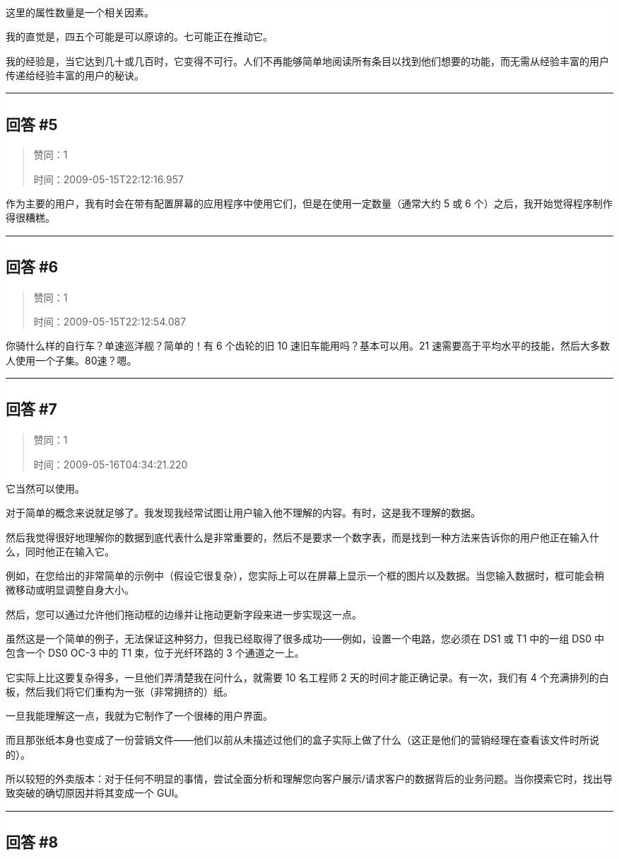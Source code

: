 这里的属性数量是一个相关因素。

我的直觉是，四五个可能是可以原谅的。七可能正在推动它。

我的经验是，当它达到几十或几百时，它变得不可行。人们不再能够简单地阅读所有条目以找到他们想要的功能，而无需从经验丰富的用户传递给经验丰富的用户的秘诀。

* * *

## 回答 #5

> 赞同：1
> 
> 时间：2009-05-15T22:12:16.957

作为主要的用户，我有时会在带有配置屏幕的应用程序中使用它们，但是在使用一定数量（通常大约 5 或 6 个）之后，我开始觉得程序制作得很糟糕。

* * *

## 回答 #6

> 赞同：1
> 
> 时间：2009-05-15T22:12:54.087

你骑什么样的自行车？单速巡洋舰？简单的！有 6 个齿轮的旧 10 速旧车能用吗？基本可以用。21 速需要高于平均水平的技能，然后大多数人使用一个子集。80速？嗯。

* * *

## 回答 #7

> 赞同：1
> 
> 时间：2009-05-16T04:34:21.220

它当然可以使用。

对于简单的概念来说就足够了。我发现我经常试图让用户输入他不理解的内容。有时，这是我不理解的数据。

然后我觉得很好地理解你的数据到底代表什么是非常重要的，然后不是要求一个数字表，而是找到一种方法来告诉你的用户他正在输入什么，同时他正在输入它。

例如，在您给出的非常简单的示例中（假设它很复杂），您实际上可以在屏幕上显示一个框的图片以及数据。当您输入数据时，框可能会稍微移动或明显调整自身大小。

然后，您可以通过允许他们拖动框的边缘并让拖动更新字段来进一步实现这一点。

虽然这是一个简单的例子，无法保证这种努力，但我已经取得了很多成功——例如，设置一个电路，您必须在 DS1 或 T1 中的一组 DS0 中包含一个 DS0 OC-3 中的 T1 束，位于光纤环路的 3 个通道之一上。

它实际上比这要复杂得多，一旦他们弄清楚我在问什么，就需要 10 名工程师 2 天的时间才能正确记录。有一次，我们有 4 个充满排列的白板，然后我们将它们重构为一张（非常拥挤的）纸。

一旦我能理解这一点，我就为它制作了一个很棒的用户界面。

而且那张纸本身也变成了一份营销文件——他们以前从未描述过他们的盒子实际上做了什么（这正是他们的营销经理在查看该文件时所说的）。

所以较短的外卖版本：对于任何不明显的事情，尝试全面分析和理解您向客户展示/请求客户的数据背后的业务问题。当你摸索它时，找出导致突破的确切原因并将其变成一个 GUI。

* * *

## 回答 #8
